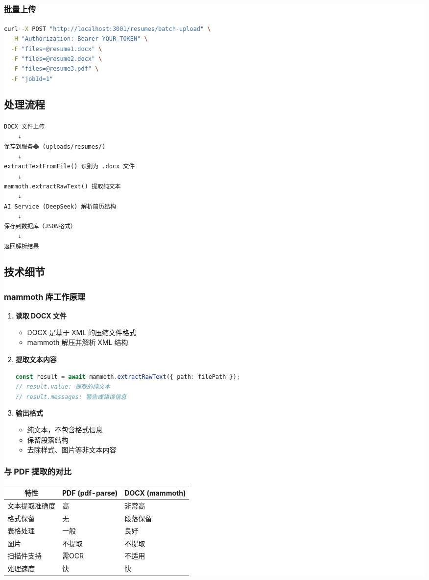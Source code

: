 ### 批量上传
```bash
curl -X POST "http://localhost:3001/resumes/batch-upload" \
  -H "Authorization: Bearer YOUR_TOKEN" \
  -F "files=@resume1.docx" \
  -F "files=@resume2.docx" \
  -F "files=@resume3.pdf" \
  -F "jobId=1"
```

## 处理流程

```
DOCX 文件上传
    ↓
保存到服务器 (uploads/resumes/)
    ↓
extractTextFromFile() 识别为 .docx 文件
    ↓
mammoth.extractRawText() 提取纯文本
    ↓
AI Service (DeepSeek) 解析简历结构
    ↓
保存到数据库（JSON格式）
    ↓
返回解析结果
```

## 技术细节

### mammoth 库工作原理

1. **读取 DOCX 文件**
   - DOCX 是基于 XML 的压缩文件格式
   - mammoth 解压并解析 XML 结构

2. **提取文本内容**
   ```typescript
   const result = await mammoth.extractRawText({ path: filePath });
   // result.value: 提取的纯文本
   // result.messages: 警告或错误信息
   ```

3. **输出格式**
   - 纯文本，不包含格式信息
   - 保留段落结构
   - 去除样式、图片等非文本内容

### 与 PDF 提取的对比

| 特性 | PDF (pdf-parse) | DOCX (mammoth) |
|------|-----------------|----------------|
| 文本提取准确度 | 高 | 非常高 |
| 格式保留 | 无 | 段落保留 |
| 表格处理 | 一般 | 良好 |
| 图片 | 不提取 | 不提取 |
| 扫描件支持 | 需OCR | 不适用 |
| 处理速度 | 快 | 快 |
